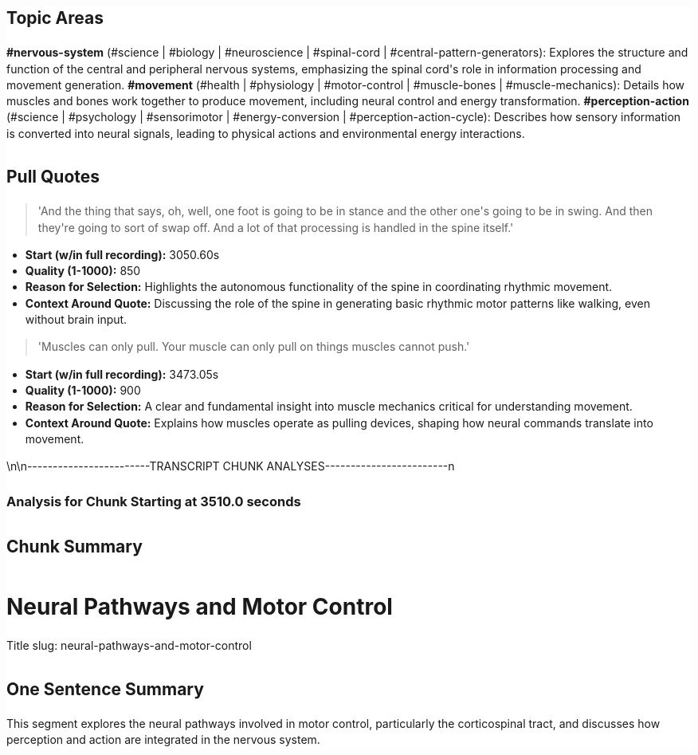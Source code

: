 ## Topic Areas
**#nervous-system**
 	(#science | #biology | #neuroscience | #spinal-cord | #central-pattern-generators):
		 Explores the structure and function of the central and peripheral nervous systems, emphasizing the spinal cord's role in information processing and movement generation.
**#movement**
 	(#health | #physiology | #motor-control | #muscle-bones | #muscle-mechanics):
		 Details how muscles and bones work together to produce movement, including neural control and energy transformation.
**#perception-action**
 	(#science | #psychology | #sensorimotor | #energy-conversion | #perception-action-cycle):
		 Describes how sensory information is converted into neural signals, leading to physical actions and environmental energy interactions.

## Pull Quotes
> 'And the thing that says, oh, well, one foot is going to be in stance and the other one's going to be in swing. And then they're going to sort of swap off. And a lot of that processing is handled in the spine itself.'
- **Start (w/in full recording):** 3050.60s
- **Quality (1-1000):** 850
- **Reason for Selection:** Highlights the autonomous functionality of the spine in coordinating rhythmic movement.
- **Context Around Quote:** Discussing the role of the spine in generating basic rhythmic motor patterns like walking, even without brain input.

> 'Muscles can only pull. Your muscle can only pull on things muscles cannot push.'
- **Start (w/in full recording):** 3473.05s
- **Quality (1-1000):** 900
- **Reason for Selection:** A clear and fundamental insight into muscle mechanics critical for understanding movement.
- **Context Around Quote:** Explains how muscles operate as pulling devices, shaping how neural commands translate into movement.



\n\n------------------------TRANSCRIPT CHUNK ANALYSES------------------------n

### Analysis for Chunk Starting at 3510.0 seconds

## Chunk Summary
# Neural Pathways and Motor Control 

Title slug: neural-pathways-and-motor-control


## One Sentence Summary
This segment explores the neural pathways involved in motor control, particularly the corticospinal tract, and discusses how perception and action are integrated in the nervous system.
